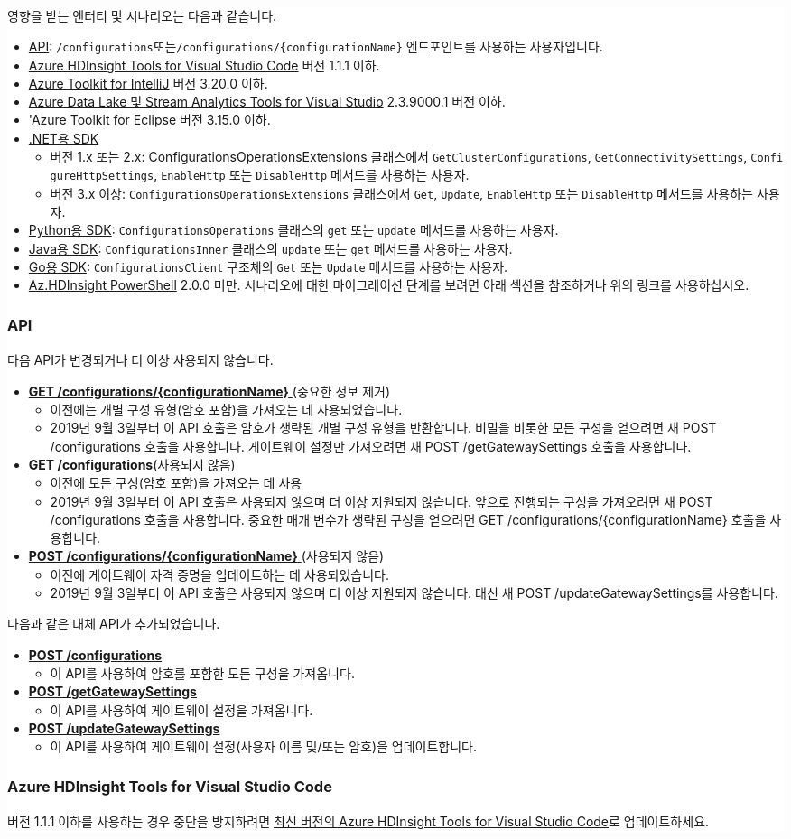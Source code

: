 영향을 받는 엔터티 및 시나리오는 다음과 같습니다.

- [API](#api): `/configurations`또는`/configurations/{configurationName}` 엔드포인트를 사용하는 사용자입니다.
- [Azure HDInsight Tools for Visual Studio Code](#azure-hdinsight-tools-for-visual-studio-code) 버전 1.1.1 이하.
- [Azure Toolkit for IntelliJ](#azure-toolkit-for-intellij) 버전 3.20.0 이하.
- [Azure Data Lake 및 Stream Analytics Tools for Visual Studio](#azure-data-lake-and-stream-analytics-tools-for-visual-studio) 2.3.9000.1 버전 이하.
- '[Azure Toolkit for Eclipse](#azure-toolkit-for-eclipse) 버전 3.15.0 이하.
- [.NET용 SDK](#sdk-for-net)
    - [버전 1.x 또는 2.x](#versions-1x-and-2x): ConfigurationsOperationsExtensions 클래스에서 `GetClusterConfigurations`, `GetConnectivitySettings`, `ConfigureHttpSettings`, `EnableHttp` 또는 `DisableHttp` 메서드를 사용하는 사용자.
    - [버전 3.x 이상](#versions-3x-and-up): `ConfigurationsOperationsExtensions` 클래스에서 `Get`, `Update`, `EnableHttp` 또는 `DisableHttp` 메서드를 사용하는 사용자.
- [Python용 SDK](#sdk-for-python): `ConfigurationsOperations` 클래스의 `get` 또는 `update` 메서드를 사용하는 사용자.
- [Java용 SDK](#sdk-for-java): `ConfigurationsInner` 클래스의 `update` 또는 `get` 메서드를 사용하는 사용자.
- [Go용 SDK](#sdk-for-go): `ConfigurationsClient` 구조체의 `Get` 또는 `Update` 메서드를 사용하는 사용자.
- [Az.HDInsight PowerShell](#azhdinsight-powershell) 2.0.0 미만.
시나리오에 대한 마이그레이션 단계를 보려면 아래 섹션을 참조하거나 위의 링크를 사용하십시오.

### <a name="api"></a>API

다음 API가 변경되거나 더 이상 사용되지 않습니다.

- [**GET /configurations/{configurationName}** ](/rest/api/hdinsight/hdinsight-cluster#get-configuration)(중요한 정보 제거)
    - 이전에는 개별 구성 유형(암호 포함)을 가져오는 데 사용되었습니다.
    - 2019년 9월 3일부터 이 API 호출은 암호가 생략된 개별 구성 유형을 반환합니다. 비밀을 비롯한 모든 구성을 얻으려면 새 POST /configurations 호출을 사용합니다. 게이트웨이 설정만 가져오려면 새 POST /getGatewaySettings 호출을 사용합니다.
- [**GET /configurations**](/rest/api/hdinsight/hdinsight-cluster#get-configuration)(사용되지 않음)
    - 이전에 모든 구성(암호 포함)을 가져오는 데 사용
    - 2019년 9월 3일부터 이 API 호출은 사용되지 않으며 더 이상 지원되지 않습니다. 앞으로 진행되는 구성을 가져오려면 새 POST /configurations 호출을 사용합니다. 중요한 매개 변수가 생략된 구성을 얻으려면 GET /configurations/{configurationName} 호출을 사용합니다.
- [**POST /configurations/{configurationName}** ](/rest/api/hdinsight/hdinsight-cluster#update-gateway-settings)(사용되지 않음)
    - 이전에 게이트웨이 자격 증명을 업데이트하는 데 사용되었습니다.
    - 2019년 9월 3일부터 이 API 호출은 사용되지 않으며 더 이상 지원되지 않습니다. 대신 새 POST /updateGatewaySettings를 사용합니다.

다음과 같은 대체 API가 추가되었습니다.</span>

- [**POST /configurations**](/rest/api/hdinsight/hdinsight-cluster#list-configurations)
    - 이 API를 사용하여 암호를 포함한 모든 구성을 가져옵니다.
- [**POST /getGatewaySettings**](/rest/api/hdinsight/hdinsight-cluster#get-gateway-settings)
    - 이 API를 사용하여 게이트웨이 설정을 가져옵니다.
- [**POST /updateGatewaySettings**](/rest/api/hdinsight/hdinsight-cluster#update-gateway-settings)
    - 이 API를 사용하여 게이트웨이 설정(사용자 이름 및/또는 암호)을 업데이트합니다.

### <a name="azure-hdinsight-tools-for-visual-studio-code"></a>Azure HDInsight Tools for Visual Studio Code

버전 1.1.1 이하를 사용하는 경우 중단을 방지하려면 [최신 버전의 Azure HDInsight Tools for Visual Studio Code](https://marketplace.visualstudio.com/items?itemName=mshdinsight.azure-hdinsight&ssr=false)로 업데이트하세요.
